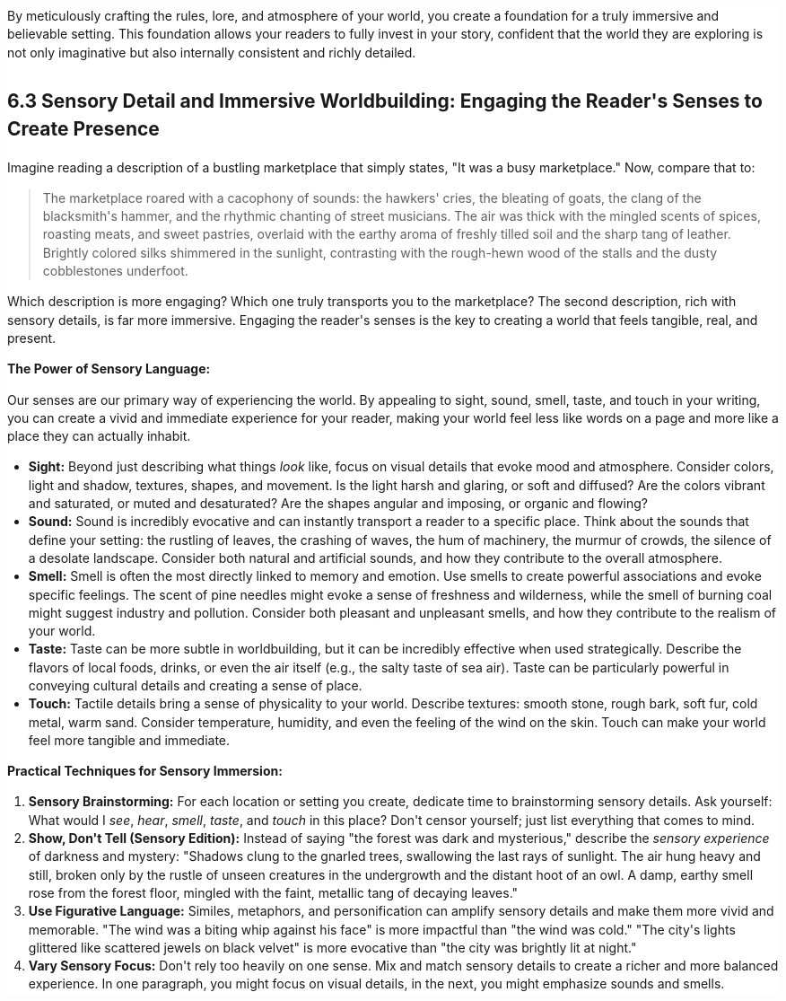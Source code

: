 By meticulously crafting the rules, lore, and atmosphere of your world, you create a foundation for a truly immersive and believable setting.  This foundation allows your readers to fully invest in your story, confident that the world they are exploring is not only imaginative but also internally consistent and richly detailed.

## 6.3 Sensory Detail and Immersive Worldbuilding: Engaging the Reader's Senses to Create Presence

Imagine reading a description of a bustling marketplace that simply states, "It was a busy marketplace."  Now, compare that to:

> The marketplace roared with a cacophony of sounds: the hawkers' cries, the bleating of goats, the clang of the blacksmith's hammer, and the rhythmic chanting of street musicians.  The air was thick with the mingled scents of spices, roasting meats, and sweet pastries, overlaid with the earthy aroma of freshly tilled soil and the sharp tang of leather.  Brightly colored silks shimmered in the sunlight, contrasting with the rough-hewn wood of the stalls and the dusty cobblestones underfoot.

Which description is more engaging?  Which one truly transports you to the marketplace?  The second description, rich with sensory details, is far more immersive.  Engaging the reader's senses is the key to creating a world that feels tangible, real, and present.

**The Power of Sensory Language:**

Our senses are our primary way of experiencing the world.  By appealing to sight, sound, smell, taste, and touch in your writing, you can create a vivid and immediate experience for your reader, making your world feel less like words on a page and more like a place they can actually inhabit.

*   **Sight:**  Beyond just describing what things *look* like, focus on visual details that evoke mood and atmosphere.  Consider colors, light and shadow, textures, shapes, and movement.  Is the light harsh and glaring, or soft and diffused?  Are the colors vibrant and saturated, or muted and desaturated?  Are the shapes angular and imposing, or organic and flowing?
*   **Sound:**  Sound is incredibly evocative and can instantly transport a reader to a specific place.  Think about the sounds that define your setting: the rustling of leaves, the crashing of waves, the hum of machinery, the murmur of crowds, the silence of a desolate landscape.  Consider both natural and artificial sounds, and how they contribute to the overall atmosphere.
*   **Smell:**  Smell is often the most directly linked to memory and emotion.  Use smells to create powerful associations and evoke specific feelings.  The scent of pine needles might evoke a sense of freshness and wilderness, while the smell of burning coal might suggest industry and pollution.  Consider both pleasant and unpleasant smells, and how they contribute to the realism of your world.
*   **Taste:**  Taste can be more subtle in worldbuilding, but it can be incredibly effective when used strategically.  Describe the flavors of local foods, drinks, or even the air itself (e.g., the salty taste of sea air).  Taste can be particularly powerful in conveying cultural details and creating a sense of place.
*   **Touch:**  Tactile details bring a sense of physicality to your world.  Describe textures: smooth stone, rough bark, soft fur, cold metal, warm sand.  Consider temperature, humidity, and even the feeling of the wind on the skin.  Touch can make your world feel more tangible and immediate.

**Practical Techniques for Sensory Immersion:**

1.  **Sensory Brainstorming:**  For each location or setting you create, dedicate time to brainstorming sensory details.  Ask yourself: What would I *see*, *hear*, *smell*, *taste*, and *touch* in this place?  Don't censor yourself; just list everything that comes to mind.
2.  **Show, Don't Tell (Sensory Edition):**  Instead of saying "the forest was dark and mysterious," describe the *sensory experience* of darkness and mystery: "Shadows clung to the gnarled trees, swallowing the last rays of sunlight.  The air hung heavy and still, broken only by the rustle of unseen creatures in the undergrowth and the distant hoot of an owl.  A damp, earthy smell rose from the forest floor, mingled with the faint, metallic tang of decaying leaves."
3.  **Use Figurative Language:**  Similes, metaphors, and personification can amplify sensory details and make them more vivid and memorable.  "The wind was a biting whip against his face" is more impactful than "the wind was cold."  "The city's lights glittered like scattered jewels on black velvet" is more evocative than "the city was brightly lit at night."
4.  **Vary Sensory Focus:**  Don't rely too heavily on one sense.  Mix and match sensory details to create a richer and more balanced experience.  In one paragraph, you might focus on visual details, in the next, you might emphasize sounds and smells.